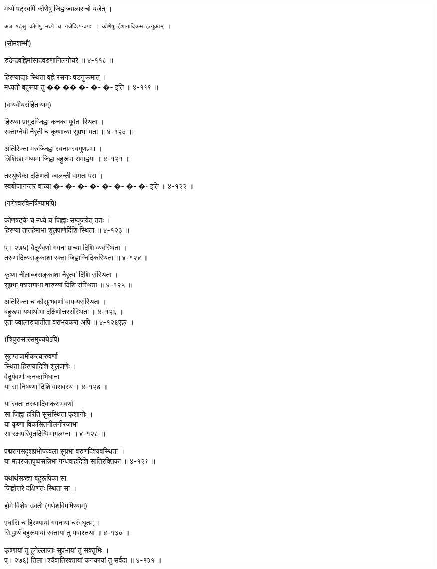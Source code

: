 मध्ये षट्स्वपि कोणेषु जिह्वाज्वालारुचो यजेत् ।  
  
	अत्र षट्सु कोणेषु मध्ये च यजेदित्यन्वयः । कोणेषु ईशानादिक्रम इत्युक्तम् ।  
(सोमशम्भौ)  
  
रुद्रेन्द्रवह्निमांसादवरुणानिलगोचरे ॥ ४-११८ ॥  
  
हिरण्याद्याः स्थिता वह्ने रसनाः षडनुक्रमात् ।  
मध्यतो बहुरूपा तु �� �� �- �- �- इति ॥ ४-११९ ॥  
  
(वायवीयसंहितायाम्)  
  
हिरण्या प्रागुदग्जिह्वा कनका पूर्वतः स्थिता ।  
रक्ताग्नेयी नैरृती च कृष्णान्या सुप्रभा मता ॥ ४-१२० ॥  
  
अतिरिक्ता मरुज्जिह्वा स्वनामस्वगुणप्रभा ।  
त्रिशिखा मध्यमा जिह्वा बहुरूपा समाह्वया ॥ ४-१२१ ॥  
  
तस्थुष्येका दक्षिणतो ज्वलन्ती वामतः परा ।  
स्वबीजानन्तरं वाच्या �- �- �- �- �- �- �- �- इति ॥ ४-१२२ ॥  
  
(गणेश्वरविमर्षिण्यामपि)  
  
कोणषट्के च मध्ये च जिह्वाः सम्पूजयेत् ततः ।  
हिरण्या तप्तहेमाभा शूलपाणेर्दिशि स्थिता ॥ ४-१२३ ॥  
  
प्। २७५) वैदूर्यवर्णा गगना प्राच्या दिशि व्यवस्थिता ।  
तरुणादित्यसङ्काशा रक्ता जिह्वाग्निदिकस्थिता ॥ ४-१२४ ॥  
  
कृष्णा नीलाब्जसङ्काशा नैरृत्यां दिशि संस्थिता ।  
सुप्रभा पद्मरागाभा वारुण्यां दिशि संस्थिता ॥ ४-१२५ ॥  
  
अतिरिक्ता च कौसुम्भवर्णा वायव्यसंस्थिता ।  
बहुरूपा यथार्थाभा दक्षिणोत्तरसंस्थिता ॥ ४-१२६ ॥  
एता ज्वालारुचातीता वराभयकरा अपि ॥ ४-१२६एफ़् ॥  
  
(त्रिपुरासारसमुच्चयेऽपि)  
  
सुतप्तचामीकरचारुवर्णा  
स्थिता हिरण्यादिशि शूलपाणेः ।  
वैदूर्यवर्णा कनकाभिधाना  
या सा निषण्णा दिशि वासवस्य ॥ ४-१२७ ॥  
  
या रक्ता तरुणादिवाकराभवर्णा  
सा जिह्वा हरिति सुसंस्थिता कृशानोः ।  
या कृष्णा विकसितनीलनीरजाभा  
सा रक्षःपरिवृतदिग्विभागलग्ना ॥ ४-१२८ ॥  
  
पद्मरागसदृशप्रभोज्ज्वला सुप्रभा वरुणदिश्यवस्थिता ।  
या महारजतपुष्पसन्निभा गन्धवाहदिशि सातिरक्तिका ॥ ४-१२९ ॥  
  
यथार्थसञ्ज्ञा बहुरूपिका सा  
जिह्वोत्तरे दक्षिणतः स्थिता सा ।  
  
होमे विशेष उक्तो (गणेशविमर्षिण्याम्)  
  
एधांसि च हिरण्यायां गगनायां चरुं घृतम् ।  
सिद्धार्थं बहुरूपायां रक्तायां तु यवास्तथा ॥ ४-१३० ॥  
  
कृष्णायां तु हुनेल्लाजाः सुप्रभायां तु सक्तुभिः ।  
प्। २७६) तिला।श्चैवातिरक्तायां कनकायां तु सर्वदा ॥ ४-१३१ ॥  
  